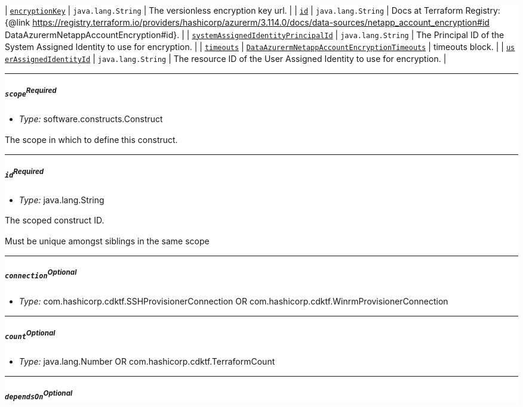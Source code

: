 | <code><a href="#@cdktf/provider-azurerm.dataAzurermNetappAccountEncryption.DataAzurermNetappAccountEncryption.Initializer.parameter.encryptionKey">encryptionKey</a></code> | <code>java.lang.String</code> | The versionless encryption key url. |
| <code><a href="#@cdktf/provider-azurerm.dataAzurermNetappAccountEncryption.DataAzurermNetappAccountEncryption.Initializer.parameter.id">id</a></code> | <code>java.lang.String</code> | Docs at Terraform Registry: {@link https://registry.terraform.io/providers/hashicorp/azurerm/3.114.0/docs/data-sources/netapp_account_encryption#id DataAzurermNetappAccountEncryption#id}. |
| <code><a href="#@cdktf/provider-azurerm.dataAzurermNetappAccountEncryption.DataAzurermNetappAccountEncryption.Initializer.parameter.systemAssignedIdentityPrincipalId">systemAssignedIdentityPrincipalId</a></code> | <code>java.lang.String</code> | The Principal ID of the System Assigned Identity to use for encryption. |
| <code><a href="#@cdktf/provider-azurerm.dataAzurermNetappAccountEncryption.DataAzurermNetappAccountEncryption.Initializer.parameter.timeouts">timeouts</a></code> | <code><a href="#@cdktf/provider-azurerm.dataAzurermNetappAccountEncryption.DataAzurermNetappAccountEncryptionTimeouts">DataAzurermNetappAccountEncryptionTimeouts</a></code> | timeouts block. |
| <code><a href="#@cdktf/provider-azurerm.dataAzurermNetappAccountEncryption.DataAzurermNetappAccountEncryption.Initializer.parameter.userAssignedIdentityId">userAssignedIdentityId</a></code> | <code>java.lang.String</code> | The resource ID of the User Assigned Identity to use for encryption. |

---

##### `scope`<sup>Required</sup> <a name="scope" id="@cdktf/provider-azurerm.dataAzurermNetappAccountEncryption.DataAzurermNetappAccountEncryption.Initializer.parameter.scope"></a>

- *Type:* software.constructs.Construct

The scope in which to define this construct.

---

##### `id`<sup>Required</sup> <a name="id" id="@cdktf/provider-azurerm.dataAzurermNetappAccountEncryption.DataAzurermNetappAccountEncryption.Initializer.parameter.id"></a>

- *Type:* java.lang.String

The scoped construct ID.

Must be unique amongst siblings in the same scope

---

##### `connection`<sup>Optional</sup> <a name="connection" id="@cdktf/provider-azurerm.dataAzurermNetappAccountEncryption.DataAzurermNetappAccountEncryption.Initializer.parameter.connection"></a>

- *Type:* com.hashicorp.cdktf.SSHProvisionerConnection OR com.hashicorp.cdktf.WinrmProvisionerConnection

---

##### `count`<sup>Optional</sup> <a name="count" id="@cdktf/provider-azurerm.dataAzurermNetappAccountEncryption.DataAzurermNetappAccountEncryption.Initializer.parameter.count"></a>

- *Type:* java.lang.Number OR com.hashicorp.cdktf.TerraformCount

---

##### `dependsOn`<sup>Optional</sup> <a name="dependsOn" id="@cdktf/provider-azurerm.dataAzurermNetappAccountEncryption.DataAzurermNetappAccountEncryption.Initializer.parameter.dependsOn"></a>
